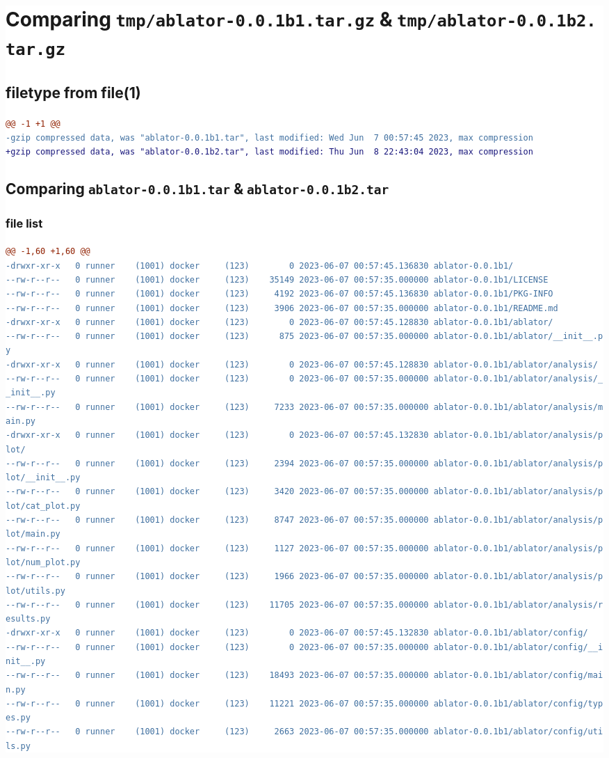# Comparing `tmp/ablator-0.0.1b1.tar.gz` & `tmp/ablator-0.0.1b2.tar.gz`

## filetype from file(1)

```diff
@@ -1 +1 @@
-gzip compressed data, was "ablator-0.0.1b1.tar", last modified: Wed Jun  7 00:57:45 2023, max compression
+gzip compressed data, was "ablator-0.0.1b2.tar", last modified: Thu Jun  8 22:43:04 2023, max compression
```

## Comparing `ablator-0.0.1b1.tar` & `ablator-0.0.1b2.tar`

### file list

```diff
@@ -1,60 +1,60 @@
-drwxr-xr-x   0 runner    (1001) docker     (123)        0 2023-06-07 00:57:45.136830 ablator-0.0.1b1/
--rw-r--r--   0 runner    (1001) docker     (123)    35149 2023-06-07 00:57:35.000000 ablator-0.0.1b1/LICENSE
--rw-r--r--   0 runner    (1001) docker     (123)     4192 2023-06-07 00:57:45.136830 ablator-0.0.1b1/PKG-INFO
--rw-r--r--   0 runner    (1001) docker     (123)     3906 2023-06-07 00:57:35.000000 ablator-0.0.1b1/README.md
-drwxr-xr-x   0 runner    (1001) docker     (123)        0 2023-06-07 00:57:45.128830 ablator-0.0.1b1/ablator/
--rw-r--r--   0 runner    (1001) docker     (123)      875 2023-06-07 00:57:35.000000 ablator-0.0.1b1/ablator/__init__.py
-drwxr-xr-x   0 runner    (1001) docker     (123)        0 2023-06-07 00:57:45.128830 ablator-0.0.1b1/ablator/analysis/
--rw-r--r--   0 runner    (1001) docker     (123)        0 2023-06-07 00:57:35.000000 ablator-0.0.1b1/ablator/analysis/__init__.py
--rw-r--r--   0 runner    (1001) docker     (123)     7233 2023-06-07 00:57:35.000000 ablator-0.0.1b1/ablator/analysis/main.py
-drwxr-xr-x   0 runner    (1001) docker     (123)        0 2023-06-07 00:57:45.132830 ablator-0.0.1b1/ablator/analysis/plot/
--rw-r--r--   0 runner    (1001) docker     (123)     2394 2023-06-07 00:57:35.000000 ablator-0.0.1b1/ablator/analysis/plot/__init__.py
--rw-r--r--   0 runner    (1001) docker     (123)     3420 2023-06-07 00:57:35.000000 ablator-0.0.1b1/ablator/analysis/plot/cat_plot.py
--rw-r--r--   0 runner    (1001) docker     (123)     8747 2023-06-07 00:57:35.000000 ablator-0.0.1b1/ablator/analysis/plot/main.py
--rw-r--r--   0 runner    (1001) docker     (123)     1127 2023-06-07 00:57:35.000000 ablator-0.0.1b1/ablator/analysis/plot/num_plot.py
--rw-r--r--   0 runner    (1001) docker     (123)     1966 2023-06-07 00:57:35.000000 ablator-0.0.1b1/ablator/analysis/plot/utils.py
--rw-r--r--   0 runner    (1001) docker     (123)    11705 2023-06-07 00:57:35.000000 ablator-0.0.1b1/ablator/analysis/results.py
-drwxr-xr-x   0 runner    (1001) docker     (123)        0 2023-06-07 00:57:45.132830 ablator-0.0.1b1/ablator/config/
--rw-r--r--   0 runner    (1001) docker     (123)        0 2023-06-07 00:57:35.000000 ablator-0.0.1b1/ablator/config/__init__.py
--rw-r--r--   0 runner    (1001) docker     (123)    18493 2023-06-07 00:57:35.000000 ablator-0.0.1b1/ablator/config/main.py
--rw-r--r--   0 runner    (1001) docker     (123)    11221 2023-06-07 00:57:35.000000 ablator-0.0.1b1/ablator/config/types.py
--rw-r--r--   0 runner    (1001) docker     (123)     2663 2023-06-07 00:57:35.000000 ablator-0.0.1b1/ablator/config/utils.py
```